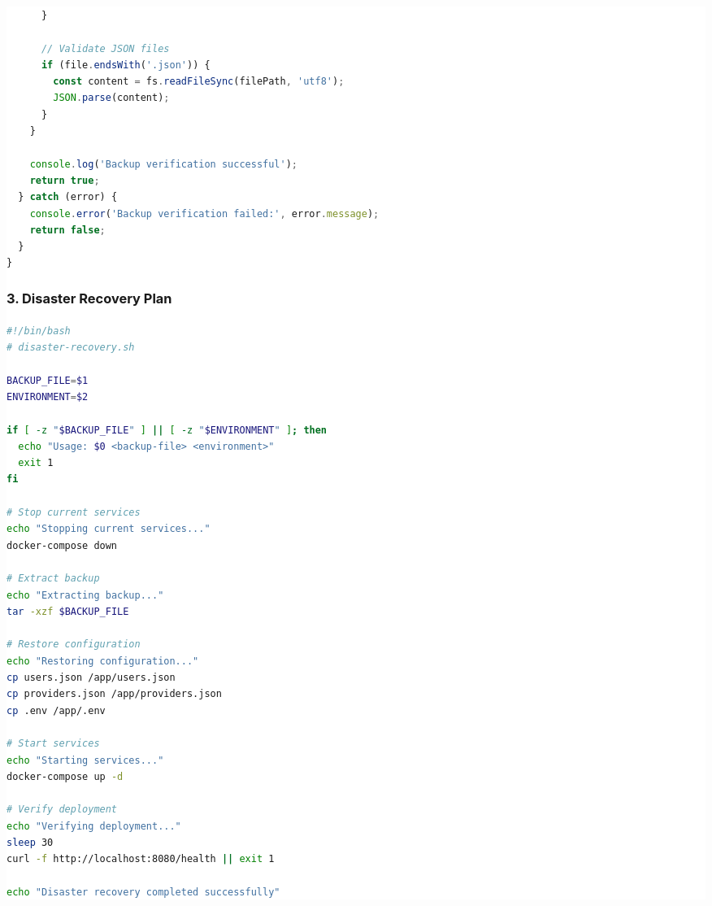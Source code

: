 ```javascript
      }
      
      // Validate JSON files
      if (file.endsWith('.json')) {
        const content = fs.readFileSync(filePath, 'utf8');
        JSON.parse(content);
      }
    }

    console.log('Backup verification successful');
    return true;
  } catch (error) {
    console.error('Backup verification failed:', error.message);
    return false;
  }
}
```

### 3. Disaster Recovery Plan

```bash
#!/bin/bash
# disaster-recovery.sh

BACKUP_FILE=$1
ENVIRONMENT=$2

if [ -z "$BACKUP_FILE" ] || [ -z "$ENVIRONMENT" ]; then
  echo "Usage: $0 <backup-file> <environment>"
  exit 1
fi

# Stop current services
echo "Stopping current services..."
docker-compose down

# Extract backup
echo "Extracting backup..."
tar -xzf $BACKUP_FILE

# Restore configuration
echo "Restoring configuration..."
cp users.json /app/users.json
cp providers.json /app/providers.json
cp .env /app/.env

# Start services
echo "Starting services..."
docker-compose up -d

# Verify deployment
echo "Verifying deployment..."
sleep 30
curl -f http://localhost:8080/health || exit 1

echo "Disaster recovery completed successfully"
```
